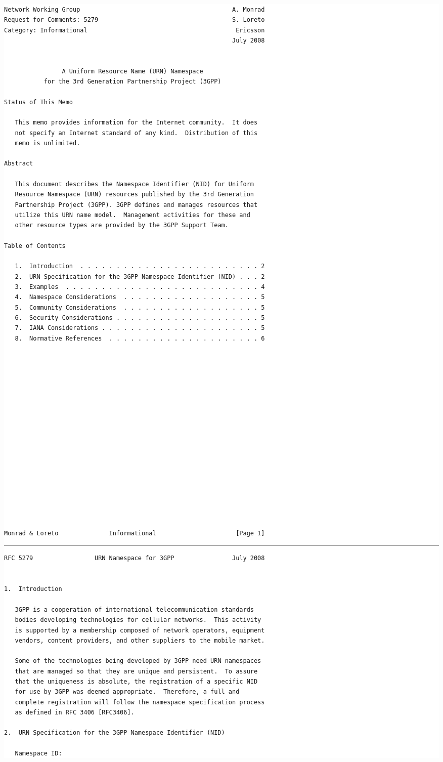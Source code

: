     Network Working Group                                          A. Monrad
    Request for Comments: 5279                                     S. Loreto
    Category: Informational                                         Ericsson
                                                                   July 2008


                    A Uniform Resource Name (URN) Namespace
               for the 3rd Generation Partnership Project (3GPP)

    Status of This Memo

       This memo provides information for the Internet community.  It does
       not specify an Internet standard of any kind.  Distribution of this
       memo is unlimited.

    Abstract

       This document describes the Namespace Identifier (NID) for Uniform
       Resource Namespace (URN) resources published by the 3rd Generation
       Partnership Project (3GPP). 3GPP defines and manages resources that
       utilize this URN name model.  Management activities for these and
       other resource types are provided by the 3GPP Support Team.

    Table of Contents

       1.  Introduction  . . . . . . . . . . . . . . . . . . . . . . . . . 2
       2.  URN Specification for the 3GPP Namespace Identifier (NID) . . . 2
       3.  Examples  . . . . . . . . . . . . . . . . . . . . . . . . . . . 4
       4.  Namespace Considerations  . . . . . . . . . . . . . . . . . . . 5
       5.  Community Considerations  . . . . . . . . . . . . . . . . . . . 5
       6.  Security Considerations . . . . . . . . . . . . . . . . . . . . 5
       7.  IANA Considerations . . . . . . . . . . . . . . . . . . . . . . 5
       8.  Normative References  . . . . . . . . . . . . . . . . . . . . . 6


















    Monrad & Loreto              Informational                      [Page 1]

------------------------------------------------------------------------

``` newpage
RFC 5279                 URN Namespace for 3GPP                July 2008


1.  Introduction

   3GPP is a cooperation of international telecommunication standards
   bodies developing technologies for cellular networks.  This activity
   is supported by a membership composed of network operators, equipment
   vendors, content providers, and other suppliers to the mobile market.

   Some of the technologies being developed by 3GPP need URN namespaces
   that are managed so that they are unique and persistent.  To assure
   that the uniqueness is absolute, the registration of a specific NID
   for use by 3GPP was deemed appropriate.  Therefore, a full and
   complete registration will follow the namespace specification process
   as defined in RFC 3406 [RFC3406].

2.  URN Specification for the 3GPP Namespace Identifier (NID)

   Namespace ID:
```